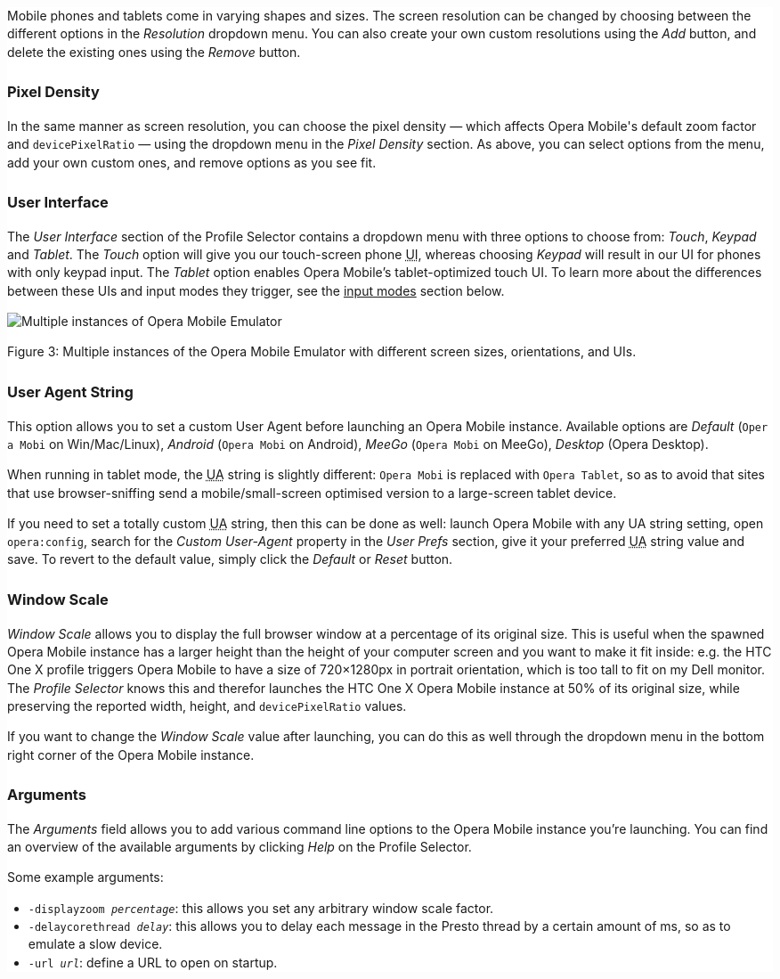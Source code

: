 <p>Mobile phones and tablets come in varying shapes and sizes. The screen resolution can be changed by choosing between the different options in the <em>Resolution</em> dropdown menu. You can also create your own custom resolutions using the <em>Add</em> button, and delete the existing ones using the <em>Remove</em> button.</p>

<h3 id="pixel">Pixel Density</h3>

<p>In the same manner as screen resolution, you can choose the pixel density — which affects Opera Mobile&#39;s default zoom factor and <code>devicePixelRatio</code> — using the dropdown menu in the <em>Pixel Density</em> section. As above, you can select options from the menu, add your own custom ones, and remove options as you see fit.</p>

<h3 id="ui" style="clear: both;">User Interface</h3>

<p>The <em>User Interface</em> section of the Profile Selector contains a dropdown menu with three options to choose from: <em>Touch</em>, <em>Keypad</em> and <em>Tablet</em>. The <em>Touch</em> option will give you our touch-screen phone <abbr title="user interface">UI</abbr>, whereas choosing <em>Keypad</em> will result in our UI for phones with only keypad input. The <em>Tablet</em> option enables Opera Mobile’s tablet-optimized touch UI. To learn more about the differences between these UIs and input modes they trigger, see the <a href="#inputmodes">input modes</a> section below.</p>

<div><img src="http://forum-test.oslo.osa/kirby/content/articles/409-opera-mobile-emulator-for-desktop/multiple-instances.jpg" alt="Multiple instances of Opera Mobile Emulator" /><p class="comment">Figure 3: Multiple instances of the Opera Mobile Emulator with different screen sizes, orientations, and UIs.</p></div>

<h3 id="uastring">User Agent String</h3>

<p>This option allows you to set a custom User Agent before launching an Opera Mobile instance. Available options are <em>Default</em> (<code>Opera Mobi</code> on Win/Mac/Linux), <em>Android</em> (<code>Opera Mobi</code> on Android), <em>MeeGo</em> (<code>Opera Mobi</code> on MeeGo), <em>Desktop</em> (Opera Desktop).</p>

<p>When running in tablet mode, the <abbr title="User Agent">UA</abbr> string is slightly different: <code>Opera Mobi</code> is replaced with <code>Opera Tablet</code>, so as to avoid that sites that use browser-sniffing send a mobile/small-screen optimised version to a large-screen tablet device.</p>

<p>If you need to set a totally custom <abbr title="User Agent">UA</abbr> string, then this can be done as well: launch Opera Mobile with any UA string setting, open <code>opera:config</code>, search for the <em>Custom User-Agent</em> property in the <em>User Prefs</em> section, give it your preferred <abbr title="User Agent">UA</abbr> string value and save. To revert to the default value, simply click the <em>Default</em> or <em>Reset</em> button.</p>

<h3 id="windowscale">Window Scale</h3>

<p><em>Window Scale</em> allows you to display the full browser window at a percentage of its original size. This is useful when the spawned Opera Mobile instance has a larger height than the height of your computer screen and you want to make it fit inside: e.g. the HTC One X profile triggers Opera Mobile to have a size of 720×1280px in portrait orientation, which is too tall to fit on my Dell monitor. The <em>Profile Selector</em> knows this and therefor launches the HTC One X Opera Mobile instance at 50% of its original size, while preserving the reported width, height, and <code>devicePixelRatio</code> values.</p> 

<p>If you want to change the <em>Window Scale</em> value after launching, you can do this as well through the dropdown menu in the bottom right corner of the Opera Mobile instance.</p>

<h3 id="arguments">Arguments</h3>            

<p>The <em>Arguments</em> field allows you to add various command line options to the Opera Mobile instance you’re launching. You can find an overview of the available arguments by clicking <em>Help</em> on the Profile Selector.</p>
<p>Some example arguments:</p>
<ul>
	<li><code>-displayzoom <var>percentage</var></code>: this allows you set any arbitrary window scale factor.</li>
	<li><code>-delaycorethread <var>delay</var></code>: this allows you to delay each message in the Presto thread by a certain amount of ms, so as to emulate a slow device.</li>
	<li><code>-url <var>url</var></code>: define a URL to open on startup.</li>
</ul>
